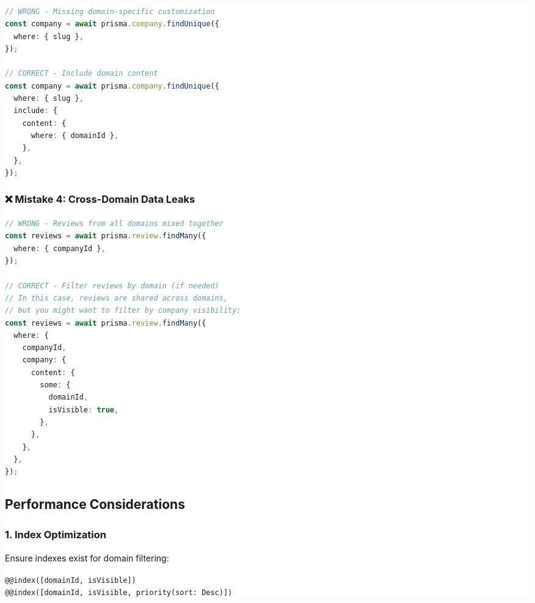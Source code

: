 ```typescript
// WRONG - Missing domain-specific customization
const company = await prisma.company.findUnique({
  where: { slug },
});

// CORRECT - Include domain content
const company = await prisma.company.findUnique({
  where: { slug },
  include: {
    content: {
      where: { domainId },
    },
  },
});
```

### ❌ Mistake 4: Cross-Domain Data Leaks

```typescript
// WRONG - Reviews from all domains mixed together
const reviews = await prisma.review.findMany({
  where: { companyId },
});

// CORRECT - Filter reviews by domain (if needed)
// In this case, reviews are shared across domains,
// but you might want to filter by company visibility:
const reviews = await prisma.review.findMany({
  where: {
    companyId,
    company: {
      content: {
        some: {
          domainId,
          isVisible: true,
        },
      },
    },
  },
});
```

## Performance Considerations

### 1. Index Optimization

Ensure indexes exist for domain filtering:
```prisma
@@index([domainId, isVisible])
@@index([domainId, isVisible, priority(sort: Desc)])
```
